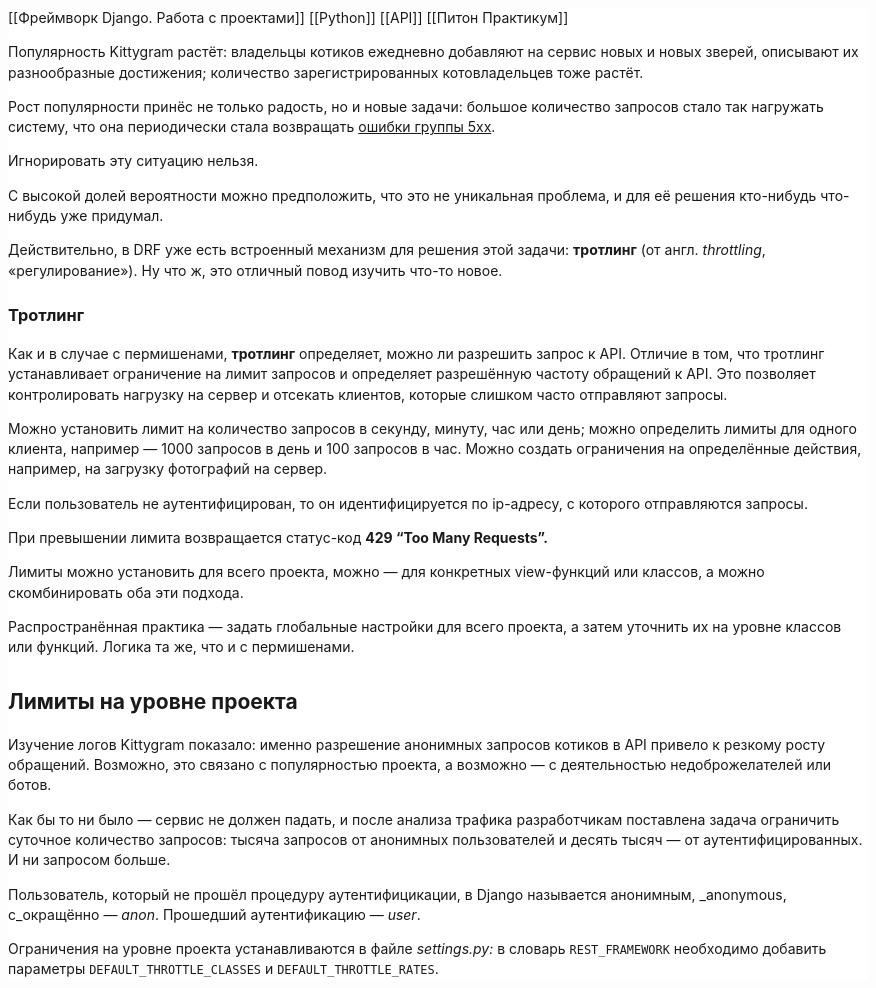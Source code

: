 [[Фреймворк Django. Работа с проектами]]
[[Python]]
[[API]]
[[Питон Практикум]]

Популярность Kittygram растёт: владельцы котиков ежедневно добавляют на сервис новых и новых зверей, описывают их разнообразные достижения; количество зарегистрированных котовладельцев тоже растёт.

Рост популярности принёс не только радость, но и новые задачи: большое количество запросов стало так нагружать систему, что она периодически стала возвращать [ошибки группы 5хх](https://www.django-rest-framework.org/api-guide/status-codes/#server-error-5xx).

Игнорировать эту ситуацию нельзя.


С высокой долей вероятности можно предположить, что это не уникальная проблема, и для её решения кто-нибудь что-нибудь уже придумал.

Действительно, в DRF уже есть встроенный механизм для решения этой задачи: **тротлинг** (от англ. _throttling_, «регулирование»). Ну что ж, это отличный повод изучить что-то новое.

### Тротлинг

Как и в случае с пермишенами, **тротлинг** определяет, можно ли разрешить запрос к API. Отличие в том, что тротлинг устанавливает ограничение на лимит запросов и определяет разрешённую частоту обращений к API. Это позволяет контролировать нагрузку на сервер и отсекать клиентов, которые слишком часто отправляют запросы.

Можно установить лимит на количество запросов в секунду, минуту, час или день; можно определить лимиты для одного клиента, например — 1000 запросов в день и 100 запросов в час. Можно создать ограничения на определённые действия, например, на загрузку фотографий на сервер.

Если пользователь не аутентифицирован, то он идентифицируется по ip-адресу, с которого отправляются запросы.

При превышении лимита возвращается статус-код **429 “Too Many Requests”.**


Лимиты можно установить для всего проекта, можно — для конкретных view-функций или классов, а можно скомбинировать оба эти подхода.

Распространённая практика — задать глобальные настройки для всего проекта, а затем уточнить их на уровне классов или функций. Логика та же, что и с пермишенами.

## Лимиты на уровне проекта

Изучение логов Kittygram показало: именно разрешение анонимных запросов котиков в API привело к резкому росту обращений. Возможно, это связано с популярностью проекта, а возможно — с деятельностью недоброжелателей или ботов.

Как бы то ни было — сервис не должен падать, и после анализа трафика разработчикам поставлена задача ограничить суточное количество запросов: тысяча запросов от анонимных пользователей и десять тысяч — от аутентифицированных. И ни запросом больше.

Пользователь, который не прошёл процедуру аутентифицикации, в Django называется анонимным, _anonymous, с_окращённо — _anon_. Прошедший аутентификацию — _user_.

Ограничения на уровне проекта устанавливаются в файле _settings.py:_ в словарь `REST_FRAMEWORK` необходимо добавить параметры `DEFAULT_THROTTLE_CLASSES` и `DEFAULT_THROTTLE_RATES`.
